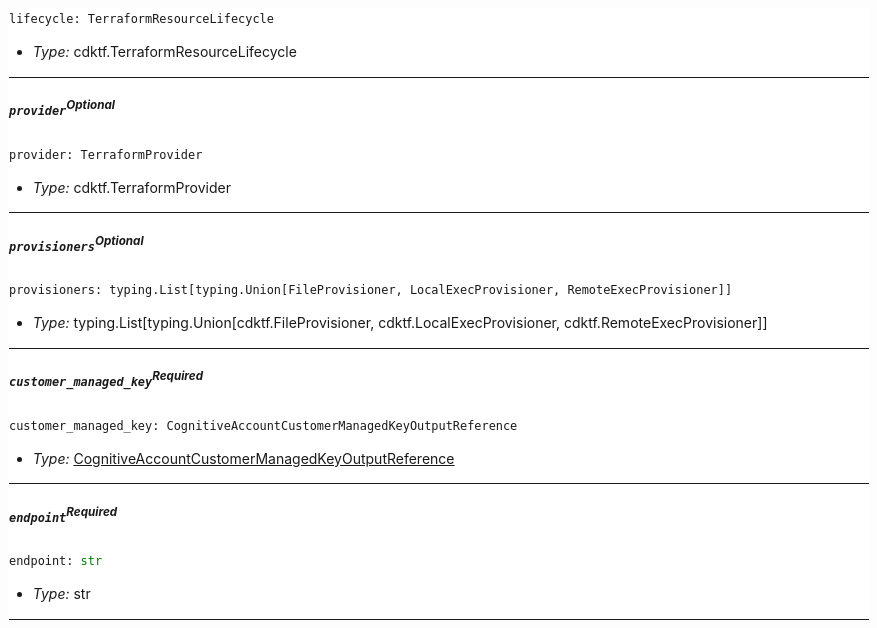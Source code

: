 ```python
lifecycle: TerraformResourceLifecycle
```

- *Type:* cdktf.TerraformResourceLifecycle

---

##### `provider`<sup>Optional</sup> <a name="provider" id="@cdktf/provider-azurerm.cognitiveAccount.CognitiveAccount.property.provider"></a>

```python
provider: TerraformProvider
```

- *Type:* cdktf.TerraformProvider

---

##### `provisioners`<sup>Optional</sup> <a name="provisioners" id="@cdktf/provider-azurerm.cognitiveAccount.CognitiveAccount.property.provisioners"></a>

```python
provisioners: typing.List[typing.Union[FileProvisioner, LocalExecProvisioner, RemoteExecProvisioner]]
```

- *Type:* typing.List[typing.Union[cdktf.FileProvisioner, cdktf.LocalExecProvisioner, cdktf.RemoteExecProvisioner]]

---

##### `customer_managed_key`<sup>Required</sup> <a name="customer_managed_key" id="@cdktf/provider-azurerm.cognitiveAccount.CognitiveAccount.property.customerManagedKey"></a>

```python
customer_managed_key: CognitiveAccountCustomerManagedKeyOutputReference
```

- *Type:* <a href="#@cdktf/provider-azurerm.cognitiveAccount.CognitiveAccountCustomerManagedKeyOutputReference">CognitiveAccountCustomerManagedKeyOutputReference</a>

---

##### `endpoint`<sup>Required</sup> <a name="endpoint" id="@cdktf/provider-azurerm.cognitiveAccount.CognitiveAccount.property.endpoint"></a>

```python
endpoint: str
```

- *Type:* str

---
